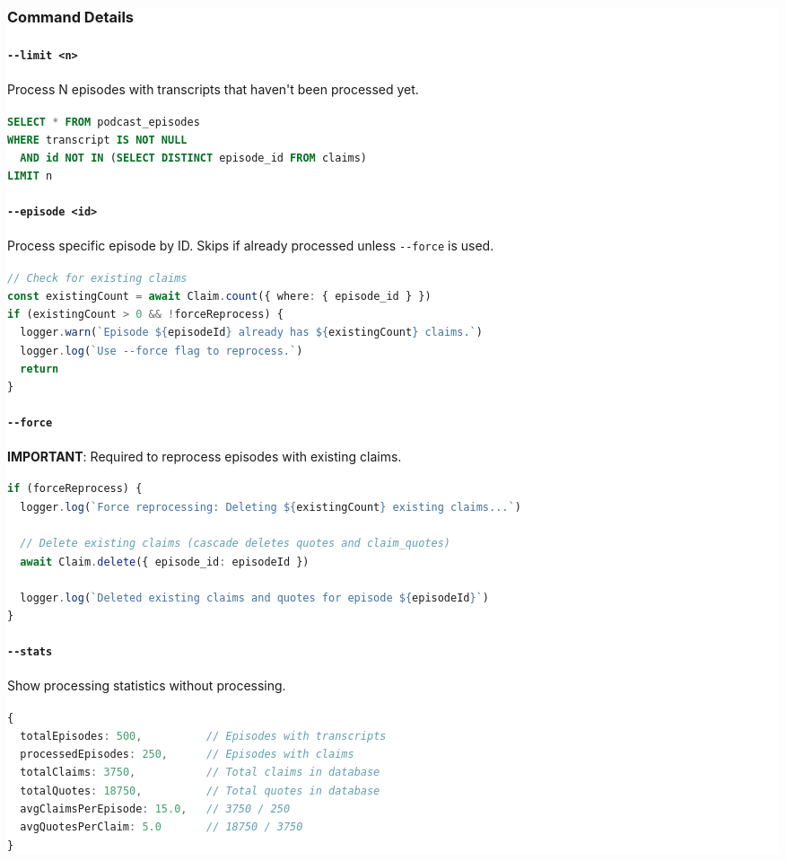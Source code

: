### Command Details

#### `--limit <n>`

Process N episodes with transcripts that haven't been processed yet.

```sql
SELECT * FROM podcast_episodes
WHERE transcript IS NOT NULL
  AND id NOT IN (SELECT DISTINCT episode_id FROM claims)
LIMIT n
```

#### `--episode <id>`

Process specific episode by ID. Skips if already processed unless `--force` is used.

```typescript
// Check for existing claims
const existingCount = await Claim.count({ where: { episode_id } })
if (existingCount > 0 && !forceReprocess) {
  logger.warn(`Episode ${episodeId} already has ${existingCount} claims.`)
  logger.log(`Use --force flag to reprocess.`)
  return
}
```

#### `--force`

**IMPORTANT**: Required to reprocess episodes with existing claims.

```typescript
if (forceReprocess) {
  logger.log(`Force reprocessing: Deleting ${existingCount} existing claims...`)

  // Delete existing claims (cascade deletes quotes and claim_quotes)
  await Claim.delete({ episode_id: episodeId })

  logger.log(`Deleted existing claims and quotes for episode ${episodeId}`)
}
```

#### `--stats`

Show processing statistics without processing.

```typescript
{
  totalEpisodes: 500,          // Episodes with transcripts
  processedEpisodes: 250,      // Episodes with claims
  totalClaims: 3750,           // Total claims in database
  totalQuotes: 18750,          // Total quotes in database
  avgClaimsPerEpisode: 15.0,   // 3750 / 250
  avgQuotesPerClaim: 5.0       // 18750 / 3750
}
```
